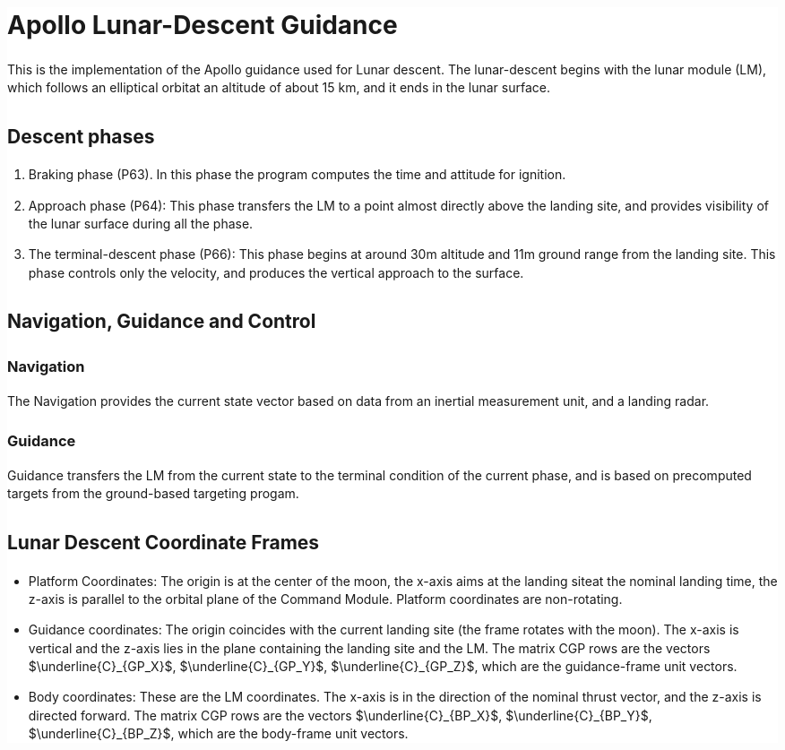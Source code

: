 # Apollo Lunar-Descent Guidance

This is the implementation of the Apollo guidance used for Lunar descent. The lunar-descent begins with the lunar module (LM), which follows an elliptical orbitat an altitude of about 15 km, and it ends in the lunar surface.

## Descent phases

1. Braking phase (P63). In this phase the program computes the time and attitude for ignition.

2. Approach phase (P64): This phase transfers the LM to a point almost directly above the landing site, and provides visibility of the lunar surface during all the phase.

3. The terminal-descent phase (P66): This phase begins at around 30m altitude and 11m ground range from the landing site. This phase controls only the velocity, and produces the vertical approach to the surface.

## Navigation, Guidance and Control

### Navigation

The Navigation provides the current state vector based on data from an inertial measurement unit, and a landing radar.

### Guidance

Guidance transfers the LM from the current state to the terminal condition of the current phase, and is based on precomputed targets from the ground-based targeting progam.



## Lunar Descent Coordinate Frames

- Platform Coordinates: The origin is at the center of the moon, the x-axis aims at the landing siteat the nominal landing time, the z-axis is parallel to the orbital plane of the Command Module. Platform coordinates are non-rotating.

- Guidance coordinates: The origin coincides with the current landing site (the frame rotates with the moon). The x-axis is vertical and the z-axis lies in the plane containing the landing site and the LM. The matrix CGP rows are the vectors $\underline{C}_{GP_X}$, $\underline{C}_{GP_Y}$, $\underline{C}_{GP_Z}$, which are the guidance-frame unit vectors.

- Body coordinates: These are the LM coordinates. The x-axis is in the direction of the nominal thrust vector, and the z-axis is directed forward. The matrix CGP rows are the vectors $\underline{C}_{BP_X}$, $\underline{C}_{BP_Y}$, $\underline{C}_{BP_Z}$, which are the body-frame unit vectors.


